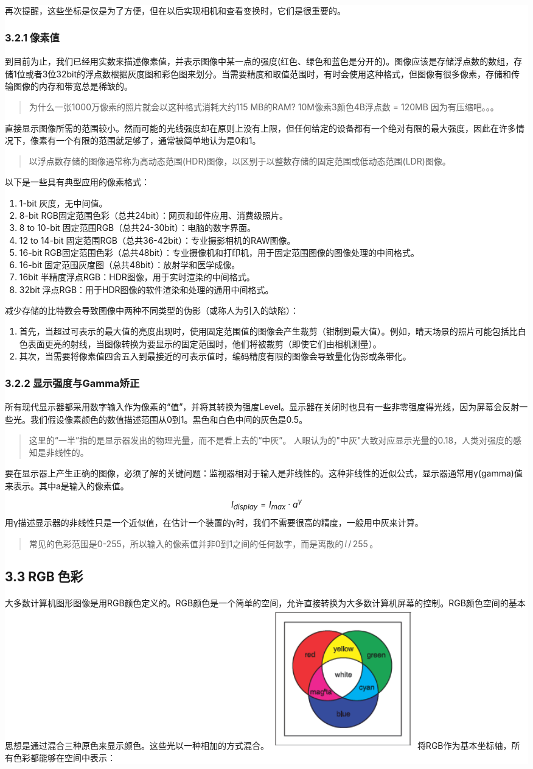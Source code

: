 再次提醒，这些坐标是仅是为了方便，但在以后实现相机和查看变换时，它们是很重要的。
### 3.2.1 像素值
到目前为止，我们已经用实数来描述像素值，并表示图像中某一点的强度(红色、绿色和蓝色是分开的)。图像应该是存储浮点数的数组，存储1位或者3位32bit的浮点数根据灰度图和彩色图来划分。当需要精度和取值范围时，有时会使用这种格式，但图像有很多像素，存储和传输图像的内存和带宽总是稀缺的。
> 为什么一张1000万像素的照片就会以这种格式消耗大约115 MB的RAM?
> 10M像素3颜色4B浮点数 = 120MB
> 因为有压缩吧。。。

直接显示图像所需的范围较小。然而可能的光线强度却在原则上没有上限，但任何给定的设备都有一个绝对有限的最大强度，因此在许多情况下，像素有一个有限的范围就足够了，通常被简单地认为是0和1。
> 以浮点数存储的图像通常称为高动态范围(HDR)图像，以区别于以整数存储的固定范围或低动态范围(LDR)图像。

以下是一些具有典型应用的像素格式：
1. 1-bit 灰度，无中间值。
2. 8-bit RGB固定范围色彩（总共24bit）：网页和邮件应用、消费级照片。
3. 8 to 10-bit 固定范围RGB（总共24-30bit）：电脑的数字界面。
4. 12 to 14-bit 固定范围RGB（总共36-42bit）：专业摄影相机的RAW图像。
5. 16-bit RGB固定范围色彩（总共48bit）：专业摄像机和打印机，用于固定范围图像的图像处理的中间格式。
6. 16-bit 固定范围灰度图（总共48bit）：放射学和医学成像。
7. 16bit 半精度浮点RGB：HDR图像，用于实时渲染的中间格式。
8. 32bit 浮点RGB：用于HDR图像的软件渲染和处理的通用中间格式。

减少存储的比特数会导致图像中两种不同类型的伪影（或称人为引入的缺陷）：
1. 首先，当超过可表示的最大值的亮度出现时，使用固定范围值的图像会产生裁剪（钳制到最大值）。例如，晴天场景的照片可能包括比白色表面更亮的射线，当图像转换为要显示的固定范围时，他们将被裁剪（即使它们由相机测量）。
2. 其次，当需要将像素值四舍五入到最接近的可表示值时，编码精度有限的图像会导致量化伪影或条带化。
### 3.2.2 显示强度与Gamma矫正
所有现代显示器都采用数字输入作为像素的“值”，并将其转换为强度Level。显示器在关闭时也具有一些非零强度得光线，因为屏幕会反射一些光。我们假设像素颜色的数值描述范围从0到1。黑色和白色中间的灰色是0.5。
> 这里的“一半”指的是显示器发出的物理光量，而不是看上去的“中灰”。
> 人眼认为的"中灰"大致对应显示光量的0.18，人类对强度的感知是非线性的。

要在显示器上产生正确的图像，必须了解的关键问题：监视器相对于输入是非线性的。这种非线性的近似公式，显示器通常用γ(gamma)值来表示。其中a是输入的像素值。
$$I_{display}=I_{max}\cdot a^{\gamma}$$
用γ描述显示器的非线性只是一个近似值，在估计一个装置的γ时，我们不需要很高的精度，一般用中灰来计算。
> 常见的色彩范围是0-255，所以输入的像素值并非0到1之间的任何数字，而是离散的$\,{i} \,/\, {255}\,$。
## 3.3 RGB 色彩
大多数计算机图形图像是用RGB颜色定义的。RGB颜色是一个简单的空间，允许直接转换为大多数计算机屏幕的控制。RGB颜色空间的基本思想是通过混合三种原色来显示颜色。这些光以一种相加的方式混合。
![](pic/Pasted%20image%2020240229151152.png)
将RGB作为基本坐标轴，所有色彩都能够在空间中表示：